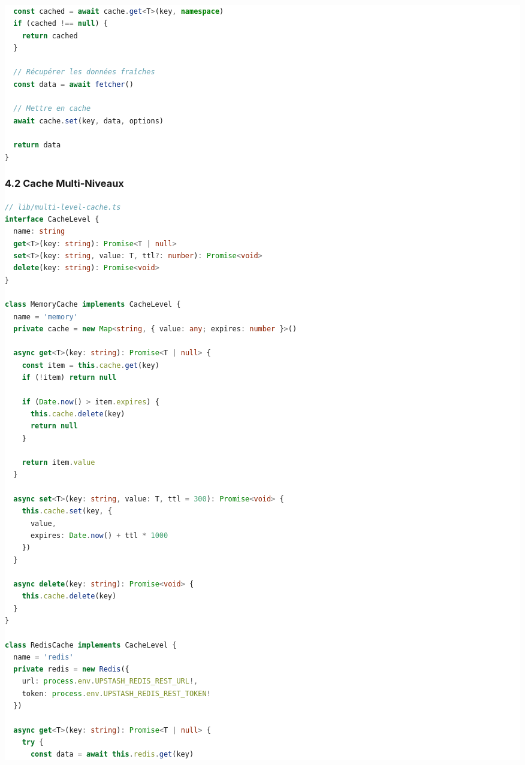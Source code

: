 ```typescript
  const cached = await cache.get<T>(key, namespace)
  if (cached !== null) {
    return cached
  }

  // Récupérer les données fraîches
  const data = await fetcher()

  // Mettre en cache
  await cache.set(key, data, options)

  return data
}
```

### 4.2 Cache Multi-Niveaux
```typescript
// lib/multi-level-cache.ts
interface CacheLevel {
  name: string
  get<T>(key: string): Promise<T | null>
  set<T>(key: string, value: T, ttl?: number): Promise<void>
  delete(key: string): Promise<void>
}

class MemoryCache implements CacheLevel {
  name = 'memory'
  private cache = new Map<string, { value: any; expires: number }>()

  async get<T>(key: string): Promise<T | null> {
    const item = this.cache.get(key)
    if (!item) return null
    
    if (Date.now() > item.expires) {
      this.cache.delete(key)
      return null
    }
    
    return item.value
  }

  async set<T>(key: string, value: T, ttl = 300): Promise<void> {
    this.cache.set(key, {
      value,
      expires: Date.now() + ttl * 1000
    })
  }

  async delete(key: string): Promise<void> {
    this.cache.delete(key)
  }
}

class RedisCache implements CacheLevel {
  name = 'redis'
  private redis = new Redis({
    url: process.env.UPSTASH_REDIS_REST_URL!,
    token: process.env.UPSTASH_REDIS_REST_TOKEN!
  })

  async get<T>(key: string): Promise<T | null> {
    try {
      const data = await this.redis.get(key)
```